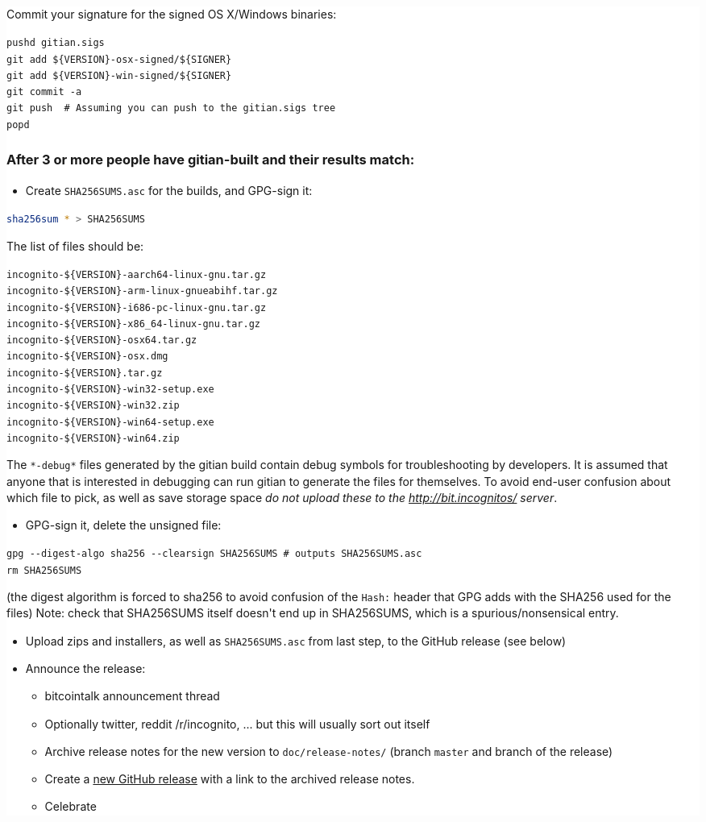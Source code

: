Commit your signature for the signed OS X/Windows binaries:

    pushd gitian.sigs
    git add ${VERSION}-osx-signed/${SIGNER}
    git add ${VERSION}-win-signed/${SIGNER}
    git commit -a
    git push  # Assuming you can push to the gitian.sigs tree
    popd

### After 3 or more people have gitian-built and their results match:

- Create `SHA256SUMS.asc` for the builds, and GPG-sign it:

```bash
sha256sum * > SHA256SUMS
```

The list of files should be:
```
incognito-${VERSION}-aarch64-linux-gnu.tar.gz
incognito-${VERSION}-arm-linux-gnueabihf.tar.gz
incognito-${VERSION}-i686-pc-linux-gnu.tar.gz
incognito-${VERSION}-x86_64-linux-gnu.tar.gz
incognito-${VERSION}-osx64.tar.gz
incognito-${VERSION}-osx.dmg
incognito-${VERSION}.tar.gz
incognito-${VERSION}-win32-setup.exe
incognito-${VERSION}-win32.zip
incognito-${VERSION}-win64-setup.exe
incognito-${VERSION}-win64.zip
```
The `*-debug*` files generated by the gitian build contain debug symbols
for troubleshooting by developers. It is assumed that anyone that is interested
in debugging can run gitian to generate the files for themselves. To avoid
end-user confusion about which file to pick, as well as save storage
space *do not upload these to the http://bit.incognitos/ server*.

- GPG-sign it, delete the unsigned file:
```
gpg --digest-algo sha256 --clearsign SHA256SUMS # outputs SHA256SUMS.asc
rm SHA256SUMS
```
(the digest algorithm is forced to sha256 to avoid confusion of the `Hash:` header that GPG adds with the SHA256 used for the files)
Note: check that SHA256SUMS itself doesn't end up in SHA256SUMS, which is a spurious/nonsensical entry.

- Upload zips and installers, as well as `SHA256SUMS.asc` from last step, to the GitHub release (see below)

- Announce the release:

  - bitcointalk announcement thread

  - Optionally twitter, reddit /r/incognito, ... but this will usually sort out itself

  - Archive release notes for the new version to `doc/release-notes/` (branch `master` and branch of the release)

  - Create a [new GitHub release](https://github.com/INCOGNITO-Project/INCOGNITO/releases/new) with a link to the archived release notes.

  - Celebrate
